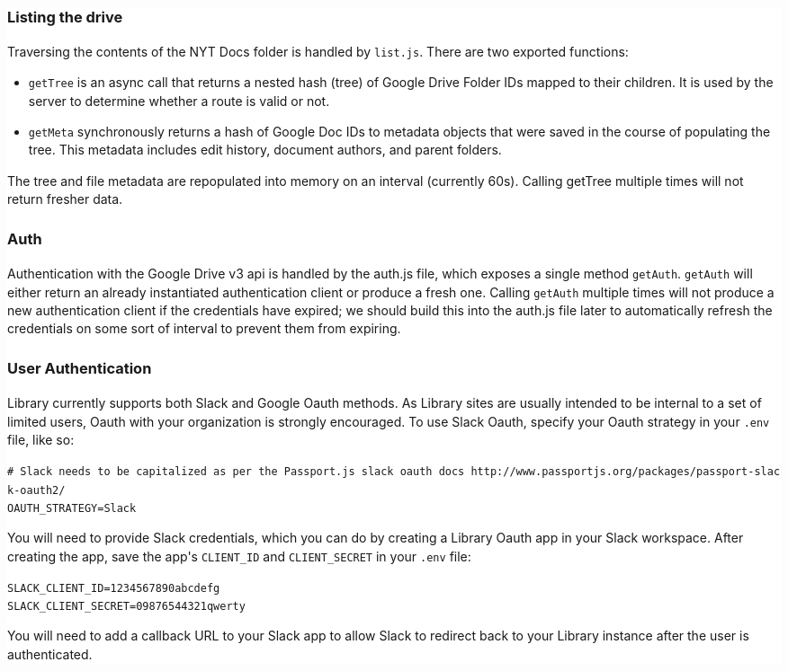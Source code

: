 ### Listing the drive
Traversing the contents of the NYT Docs folder is handled by `list.js`. There
are two exported functions:

* `getTree` is an async call that returns a nested hash (tree) of Google Drive
  Folder IDs mapped to their children. It is used by the server to determine
  whether a route is valid or not.

* `getMeta` synchronously returns a hash of Google Doc IDs to metadata objects
  that were saved in the course of populating the tree. This metadata includes
  edit history, document authors, and parent folders.

The tree and file metadata are repopulated into memory on an interval (currently 60s). Calling getTree multiple times will not return fresher data.

### Auth

Authentication with the Google Drive v3 api is handled by the auth.js file, which exposes a single method `getAuth`. `getAuth` will either return an already instantiated authentication client or produce a fresh one. Calling `getAuth` multiple times will not produce a new authentication client if the credentials have expired; we should build this into the auth.js file later to automatically refresh the credentials on some sort of interval to prevent them from expiring.

### User Authentication

Library currently supports both Slack and Google Oauth methods. As Library sites are usually intended to be internal to a set of limited users, Oauth with your organization is strongly encouraged. To use Slack Oauth, specify your Oauth strategy in your `.env` file, like so:
```
# Slack needs to be capitalized as per the Passport.js slack oauth docs http://www.passportjs.org/packages/passport-slack-oauth2/
OAUTH_STRATEGY=Slack
```
You will need to provide Slack credentials, which you can do by creating a Library Oauth app in your Slack workspace. After creating the app, save the app's `CLIENT_ID` and `CLIENT_SECRET` in your `.env` file:
```
SLACK_CLIENT_ID=1234567890abcdefg
SLACK_CLIENT_SECRET=09876544321qwerty
```
You will need to add a callback URL to your Slack app to allow Slack to redirect back to your Library instance after the user is authenticated.
